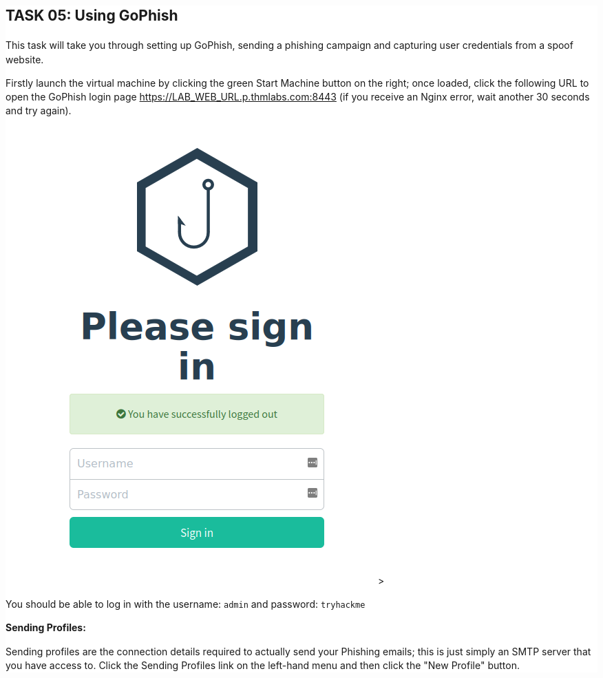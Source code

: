 
## TASK 05: Using GoPhish

This task will take you through setting up GoPhish, sending a phishing campaign and capturing user credentials from a spoof website.

Firstly launch the virtual machine by clicking the green Start Machine button on the right; once loaded, click the following URL to open the GoPhish login page https://LAB_WEB_URL.p.thmlabs.com:8443  (if you receive an Nginx error, wait another 30 seconds and try again).

<img src="/img/06640644e0ff4b3f12fd96bce6c7a9ca.png" alt="GoPhish" class="center">></img>

You should be able to log in with the username: `admin` and password: `tryhackme`

**Sending Profiles:**

Sending profiles are the connection details required to actually send your Phishing emails; this is just simply an SMTP server that you have access to. Click the Sending Profiles link on the left-hand menu and then click the "New Profile" button.
